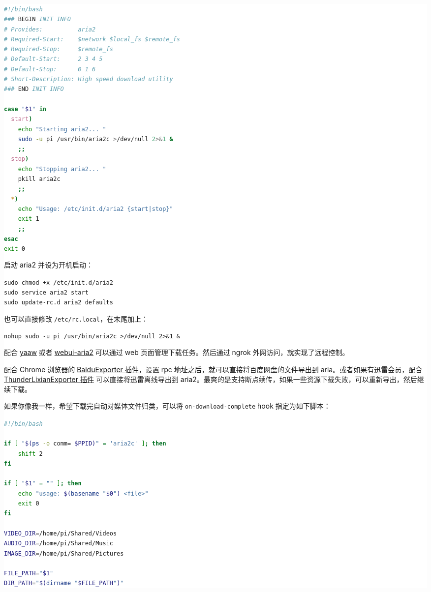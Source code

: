 ```bash
#!/bin/bash
### BEGIN INIT INFO
# Provides:          aria2
# Required-Start:    $network $local_fs $remote_fs
# Required-Stop:     $remote_fs
# Default-Start:     2 3 4 5
# Default-Stop:      0 1 6
# Short-Description: High speed download utility
### END INIT INFO

case "$1" in
  start)
    echo "Starting aria2... "
    sudo -u pi /usr/bin/aria2c >/dev/null 2>&1 &
    ;;
  stop)
    echo "Stopping aria2... "
    pkill aria2c
    ;;
  *)
    echo "Usage: /etc/init.d/aria2 {start|stop}"
    exit 1
    ;;
esac
exit 0
```

启动 aria2 并设为开机启动：

```
sudo chmod +x /etc/init.d/aria2
sudo service aria2 start
sudo update-rc.d aria2 defaults
```

也可以直接修改 `/etc/rc.local`，在末尾加上：

```
nohup sudo -u pi /usr/bin/aria2c >/dev/null 2>&1 &
```

配合 [yaaw](https://github.com/binux/yaaw) 或者 [webui-aria2](https://github.com/ziahamza/webui-aria2) 可以通过 web 页面管理下载任务。然后通过 ngrok 外网访问，就实现了远程控制。

配合 Chrome 浏览器的 [BaiduExporter 插件](https://github.com/acgotaku/BaiduExporter)，设置 rpc 地址之后，就可以直接将百度网盘的文件导出到 aria。或者如果有迅雷会员，配合 [ThunderLixianExporter 插件](https://github.com/binux/ThunderLixianExporter) 可以直接将迅雷离线导出到 aria2。最爽的是支持断点续传，如果一些资源下载失败，可以重新导出，然后继续下载。

如果你像我一样，希望下载完自动对媒体文件归类，可以将 `on-download-complete` hook 指定为如下脚本：

```bash
#!/bin/bash

if [ "$(ps -o comm= $PPID)" = 'aria2c' ]; then
    shift 2
fi

if [ "$1" = "" ]; then
    echo "usage: $(basename "$0") <file>"
    exit 0
fi

VIDEO_DIR=/home/pi/Shared/Videos
AUDIO_DIR=/home/pi/Shared/Music
IMAGE_DIR=/home/pi/Shared/Pictures

FILE_PATH="$1"
DIR_PATH="$(dirname "$FILE_PATH")"
```